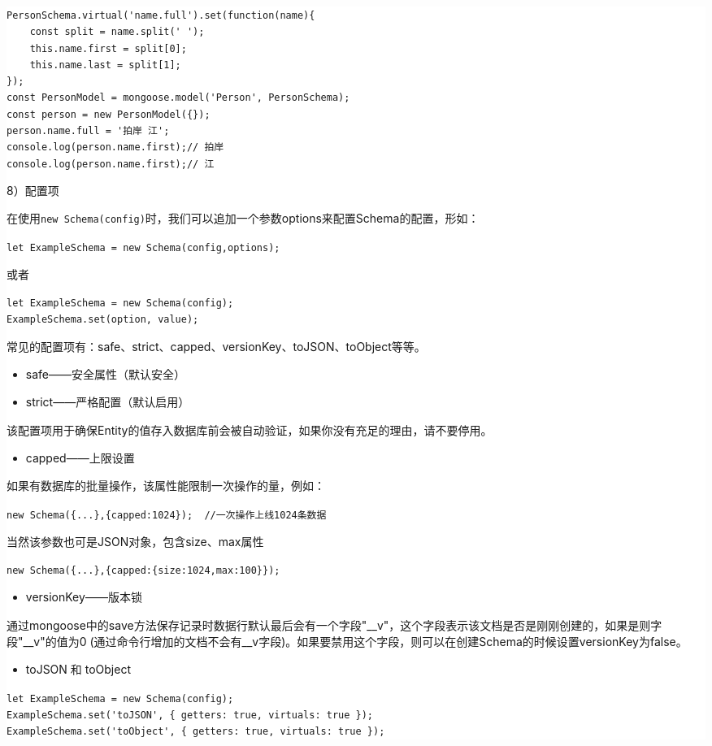 ```
PersonSchema.virtual('name.full').set(function(name){
    const split = name.split(' ');
    this.name.first = split[0];
    this.name.last = split[1];
});
const PersonModel = mongoose.model('Person', PersonSchema);
const person = new PersonModel({});
person.name.full = '拍岸 江';
console.log(person.name.first);// 拍岸
console.log(person.name.first);// 江
```

8）配置项

在使用`new Schema(config)`时，我们可以追加一个参数options来配置Schema的配置，形如：

```
let ExampleSchema = new Schema(config,options);
```

或者

```
let ExampleSchema = new Schema(config);
ExampleSchema.set(option, value);
```

常见的配置项有：safe、strict、capped、versionKey、toJSON、toObject等等。

- safe——安全属性（默认安全）

- strict——严格配置（默认启用）

该配置项用于确保Entity的值存入数据库前会被自动验证，如果你没有充足的理由，请不要停用。

- capped——上限设置

如果有数据库的批量操作，该属性能限制一次操作的量，例如：

```
new Schema({...},{capped:1024});  //一次操作上线1024条数据
```

当然该参数也可是JSON对象，包含size、max属性

```
new Schema({...},{capped:{size:1024,max:100}});
```

- versionKey——版本锁

通过mongoose中的save方法保存记录时数据行默认最后会有一个字段"__v"，这个字段表示该文档是否是刚刚创建的，如果是则字段"__v"的值为0 (通过命令行增加的文档不会有__v字段)。如果要禁用这个字段，则可以在创建Schema的时候设置versionKey为false。

- toJSON 和 toObject

```
let ExampleSchema = new Schema(config);
ExampleSchema.set('toJSON', { getters: true, virtuals: true });
ExampleSchema.set('toObject', { getters: true, virtuals: true });
```
